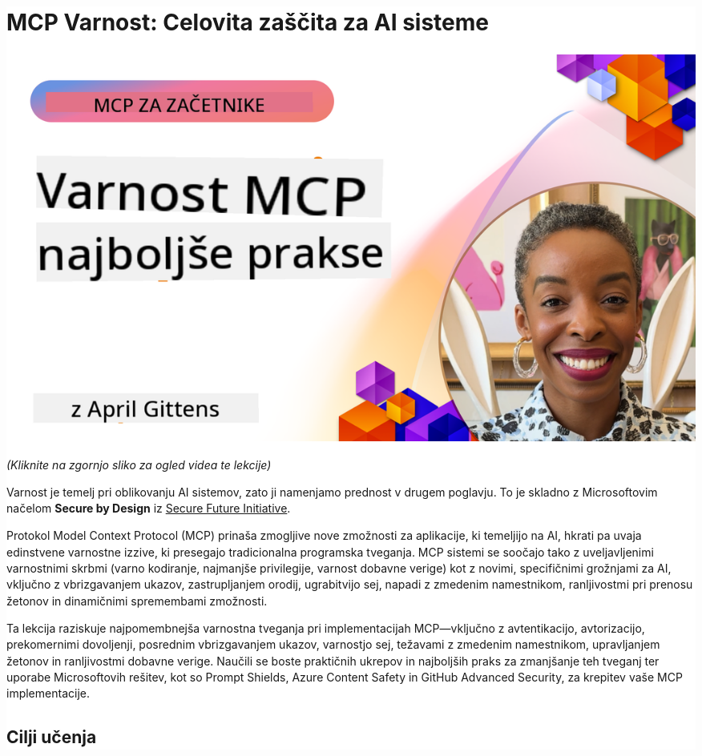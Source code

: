 
# MCP Varnost: Celovita zaščita za AI sisteme

[![MCP Varnostne Prakse](../../../translated_images/03.175aed6dedae133f9d41e49cefd0f0a9a39c3317e1eaa7ef7182696af7534308.sl.png)](https://youtu.be/88No8pw706o)

_(Kliknite na zgornjo sliko za ogled videa te lekcije)_

Varnost je temelj pri oblikovanju AI sistemov, zato ji namenjamo prednost v drugem poglavju. To je skladno z Microsoftovim načelom **Secure by Design** iz [Secure Future Initiative](https://www.microsoft.com/security/blog/2025/04/17/microsofts-secure-by-design-journey-one-year-of-success/).

Protokol Model Context Protocol (MCP) prinaša zmogljive nove zmožnosti za aplikacije, ki temeljijo na AI, hkrati pa uvaja edinstvene varnostne izzive, ki presegajo tradicionalna programska tveganja. MCP sistemi se soočajo tako z uveljavljenimi varnostnimi skrbmi (varno kodiranje, najmanjše privilegije, varnost dobavne verige) kot z novimi, specifičnimi grožnjami za AI, vključno z vbrizgavanjem ukazov, zastrupljanjem orodij, ugrabitvijo sej, napadi z zmedenim namestnikom, ranljivostmi pri prenosu žetonov in dinamičnimi spremembami zmožnosti.

Ta lekcija raziskuje najpomembnejša varnostna tveganja pri implementacijah MCP—vključno z avtentikacijo, avtorizacijo, prekomernimi dovoljenji, posrednim vbrizgavanjem ukazov, varnostjo sej, težavami z zmedenim namestnikom, upravljanjem žetonov in ranljivostmi dobavne verige. Naučili se boste praktičnih ukrepov in najboljših praks za zmanjšanje teh tveganj ter uporabe Microsoftovih rešitev, kot so Prompt Shields, Azure Content Safety in GitHub Advanced Security, za krepitev vaše MCP implementacije.

## Cilji učenja
